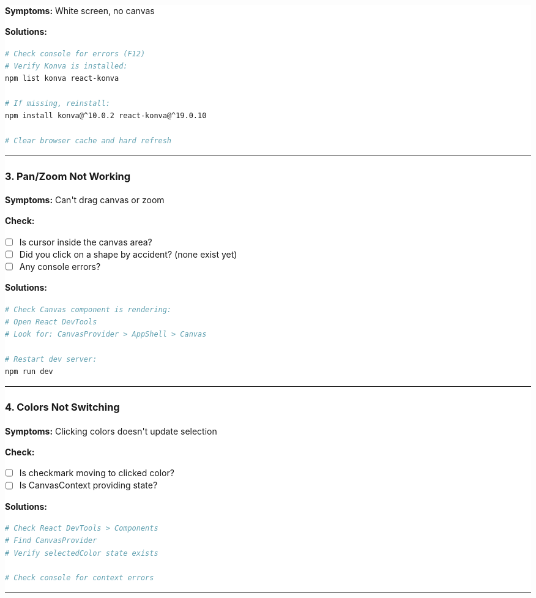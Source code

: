 **Symptoms:** White screen, no canvas

**Solutions:**
```bash
# Check console for errors (F12)
# Verify Konva is installed:
npm list konva react-konva

# If missing, reinstall:
npm install konva@^10.0.2 react-konva@^19.0.10

# Clear browser cache and hard refresh
```

---

### 3. Pan/Zoom Not Working

**Symptoms:** Can't drag canvas or zoom

**Check:**
- [ ] Is cursor inside the canvas area?
- [ ] Did you click on a shape by accident? (none exist yet)
- [ ] Any console errors?

**Solutions:**
```bash
# Check Canvas component is rendering:
# Open React DevTools
# Look for: CanvasProvider > AppShell > Canvas

# Restart dev server:
npm run dev
```

---

### 4. Colors Not Switching

**Symptoms:** Clicking colors doesn't update selection

**Check:**
- [ ] Is checkmark moving to clicked color?
- [ ] Is CanvasContext providing state?

**Solutions:**
```bash
# Check React DevTools > Components
# Find CanvasProvider
# Verify selectedColor state exists

# Check console for context errors
```

---
